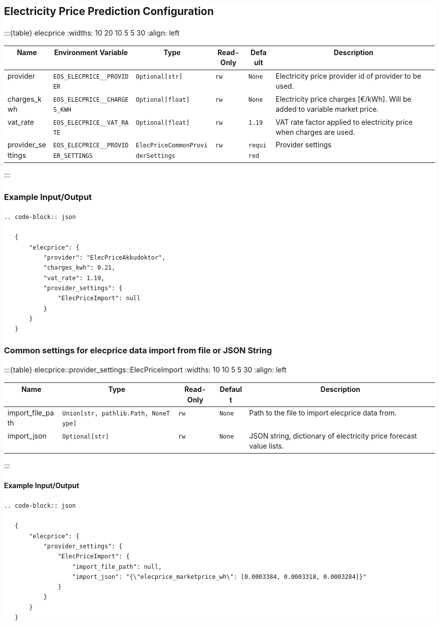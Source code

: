 ## Electricity Price Prediction Configuration

:::{table} elecprice
:widths: 10 20 10 5 5 30
:align: left

| Name | Environment Variable | Type | Read-Only | Default | Description |
| ---- | -------------------- | ---- | --------- | ------- | ----------- |
| provider | `EOS_ELECPRICE__PROVIDER` | `Optional[str]` | `rw` | `None` | Electricity price provider id of provider to be used. |
| charges_kwh | `EOS_ELECPRICE__CHARGES_KWH` | `Optional[float]` | `rw` | `None` | Electricity price charges [€/kWh]. Will be added to variable market price. |
| vat_rate | `EOS_ELECPRICE__VAT_RATE` | `Optional[float]` | `rw` | `1.19` | VAT rate factor applied to electricity price when charges are used. |
| provider_settings | `EOS_ELECPRICE__PROVIDER_SETTINGS` | `ElecPriceCommonProviderSettings` | `rw` | `required` | Provider settings |
:::

### Example Input/Output

```{eval-rst}
.. code-block:: json

   {
       "elecprice": {
           "provider": "ElecPriceAkkudoktor",
           "charges_kwh": 0.21,
           "vat_rate": 1.19,
           "provider_settings": {
               "ElecPriceImport": null
           }
       }
   }
```

### Common settings for elecprice data import from file or JSON String

:::{table} elecprice::provider_settings::ElecPriceImport
:widths: 10 10 5 5 30
:align: left

| Name | Type | Read-Only | Default | Description |
| ---- | ---- | --------- | ------- | ----------- |
| import_file_path | `Union[str, pathlib.Path, NoneType]` | `rw` | `None` | Path to the file to import elecprice data from. |
| import_json | `Optional[str]` | `rw` | `None` | JSON string, dictionary of electricity price forecast value lists. |
:::

#### Example Input/Output

```{eval-rst}
.. code-block:: json

   {
       "elecprice": {
           "provider_settings": {
               "ElecPriceImport": {
                   "import_file_path": null,
                   "import_json": "{\"elecprice_marketprice_wh\": [0.0003384, 0.0003318, 0.0003284]}"
               }
           }
       }
   }
```
